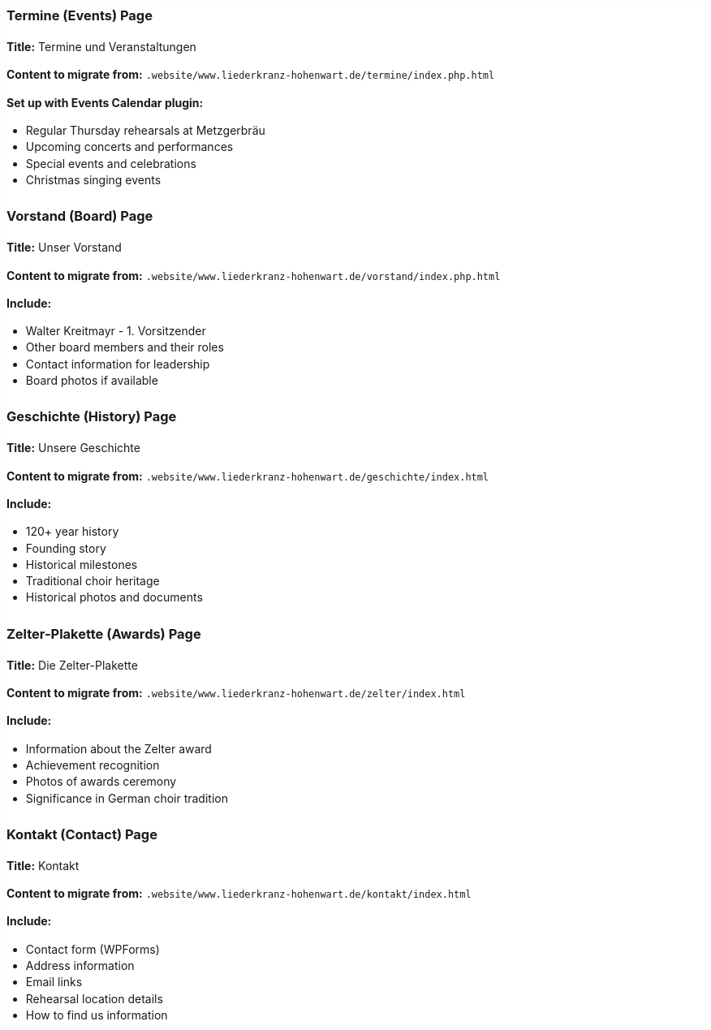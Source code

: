 ### Termine (Events) Page
**Title:** Termine und Veranstaltungen

**Content to migrate from:** `.website/www.liederkranz-hohenwart.de/termine/index.php.html`

**Set up with Events Calendar plugin:**
- Regular Thursday rehearsals at Metzgerbräu
- Upcoming concerts and performances
- Special events and celebrations
- Christmas singing events

### Vorstand (Board) Page
**Title:** Unser Vorstand

**Content to migrate from:** `.website/www.liederkranz-hohenwart.de/vorstand/index.php.html`

**Include:**
- Walter Kreitmayr - 1. Vorsitzender
- Other board members and their roles
- Contact information for leadership
- Board photos if available

### Geschichte (History) Page
**Title:** Unsere Geschichte

**Content to migrate from:** `.website/www.liederkranz-hohenwart.de/geschichte/index.html`

**Include:**
- 120+ year history
- Founding story
- Historical milestones
- Traditional choir heritage
- Historical photos and documents

### Zelter-Plakette (Awards) Page
**Title:** Die Zelter-Plakette

**Content to migrate from:** `.website/www.liederkranz-hohenwart.de/zelter/index.html`

**Include:**
- Information about the Zelter award
- Achievement recognition
- Photos of awards ceremony
- Significance in German choir tradition

### Kontakt (Contact) Page
**Title:** Kontakt

**Content to migrate from:** `.website/www.liederkranz-hohenwart.de/kontakt/index.html`

**Include:**
- Contact form (WPForms)
- Address information
- Email links
- Rehearsal location details
- How to find us information
